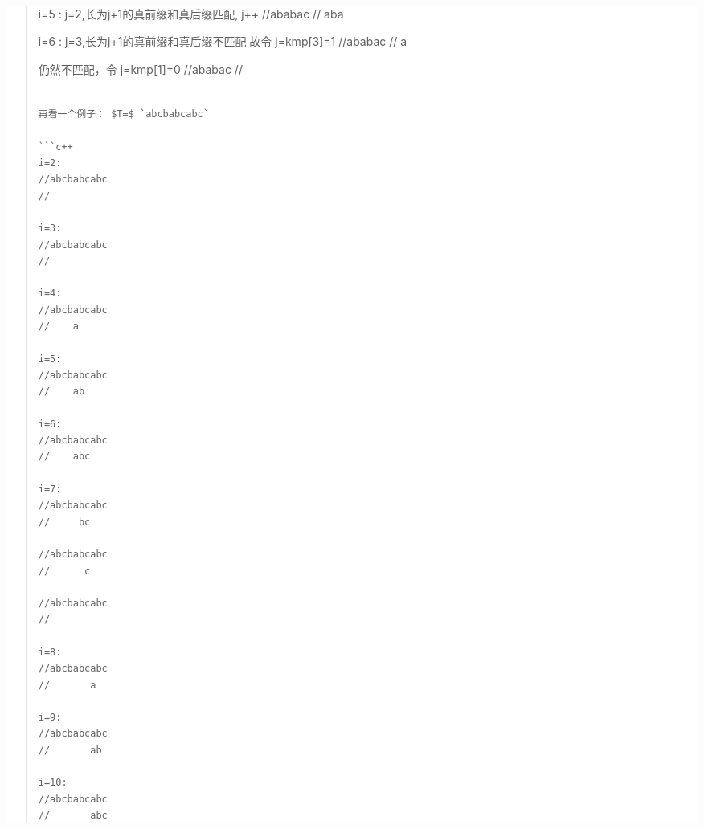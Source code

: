 > i=5 : j=2,长为j+1的真前缀和真后缀匹配, j++
> //ababac
> //  aba
> 
> i=6 : j=3,长为j+1的真前缀和真后缀不匹配
> 	故令 j=kmp[3]=1
> //ababac
> //    a
> 
> 	仍然不匹配，令 j=kmp[1]=0
> //ababac
> //     
> ```
>
> 再看一个例子： $T=$ `abcbabcabc`
>
> ```c++
> i=2:
> //abcbabcabc
> // 
> 
> i=3:
> //abcbabcabc
> // 
> 
> i=4:
> //abcbabcabc
> //    a
> 
> i=5:
> //abcbabcabc
> //    ab
> 
> i=6:
> //abcbabcabc
> //    abc
> 
> i=7:
> //abcbabcabc
> //     bc
> 
> //abcbabcabc
> //      c
> 
> //abcbabcabc
> //       
> 
> i=8:
> //abcbabcabc
> //       a
> 
> i=9:
> //abcbabcabc
> //       ab
> 
> i=10:
> //abcbabcabc
> //       abc
> ```
